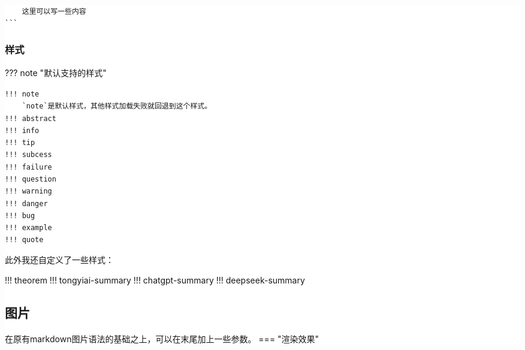         这里可以写一些内容
    ```

### 样式

??? note "默认支持的样式"

    !!! note
        `note`是默认样式，其他样式加载失败就回退到这个样式。
    !!! abstract
    !!! info
    !!! tip
    !!! subcess
    !!! failure
    !!! question
    !!! warning
    !!! danger
    !!! bug
    !!! example
    !!! quote

此外我还自定义了一些样式：

!!! theorem
!!! tongyiai-summary
!!! chatgpt-summary
!!! deepseek-summary

## 图片

在原有markdown图片语法的基础之上，可以在末尾加上一些参数。
=== "渲染效果"
